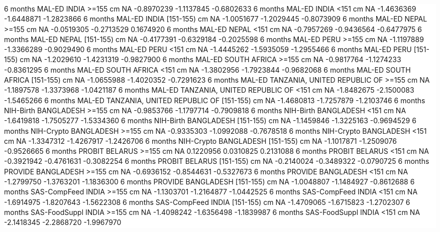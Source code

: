 6 months    MAL-ED           INDIA                          >=155 cm             NA                -0.8970239   -1.1137845   -0.6802633
6 months    MAL-ED           INDIA                          <151 cm              NA                -1.4636369   -1.6448871   -1.2823866
6 months    MAL-ED           INDIA                          [151-155) cm         NA                -1.0051677   -1.2029445   -0.8073909
6 months    MAL-ED           NEPAL                          >=155 cm             NA                -0.0519305   -0.2713529    0.1674920
6 months    MAL-ED           NEPAL                          <151 cm              NA                -0.7957269   -0.9436564   -0.6477975
6 months    MAL-ED           NEPAL                          [151-155) cm         NA                -0.4177391   -0.6329184   -0.2025598
6 months    MAL-ED           PERU                           >=155 cm             NA                -1.1197889   -1.3366289   -0.9029490
6 months    MAL-ED           PERU                           <151 cm              NA                -1.4445262   -1.5935059   -1.2955466
6 months    MAL-ED           PERU                           [151-155) cm         NA                -1.2029610   -1.4231319   -0.9827900
6 months    MAL-ED           SOUTH AFRICA                   >=155 cm             NA                -0.9817764   -1.1274233   -0.8361295
6 months    MAL-ED           SOUTH AFRICA                   <151 cm              NA                -1.3802956   -1.7923844   -0.9682068
6 months    MAL-ED           SOUTH AFRICA                   [151-155) cm         NA                -1.0655988   -1.4020352   -0.7291623
6 months    MAL-ED           TANZANIA, UNITED REPUBLIC OF   >=155 cm             NA                -1.1897578   -1.3373968   -1.0421187
6 months    MAL-ED           TANZANIA, UNITED REPUBLIC OF   <151 cm              NA                -1.8482675   -2.1500083   -1.5465266
6 months    MAL-ED           TANZANIA, UNITED REPUBLIC OF   [151-155) cm         NA                -1.4680813   -1.7257879   -1.2103746
6 months    NIH-Birth        BANGLADESH                     >=155 cm             NA                -0.9853766   -1.1797714   -0.7909818
6 months    NIH-Birth        BANGLADESH                     <151 cm              NA                -1.6419818   -1.7505277   -1.5334360
6 months    NIH-Birth        BANGLADESH                     [151-155) cm         NA                -1.1459846   -1.3225163   -0.9694529
6 months    NIH-Crypto       BANGLADESH                     >=155 cm             NA                -0.9335303   -1.0992088   -0.7678518
6 months    NIH-Crypto       BANGLADESH                     <151 cm              NA                -1.3347312   -1.4267917   -1.2426706
6 months    NIH-Crypto       BANGLADESH                     [151-155) cm         NA                -1.1017871   -1.2509076   -0.9526665
6 months    PROBIT           BELARUS                        >=155 cm             NA                 0.1220956    0.0310825    0.2131088
6 months    PROBIT           BELARUS                        <151 cm              NA                -0.3921942   -0.4761631   -0.3082254
6 months    PROBIT           BELARUS                        [151-155) cm         NA                -0.2140024   -0.3489322   -0.0790725
6 months    PROVIDE          BANGLADESH                     >=155 cm             NA                -0.6936152   -0.8544631   -0.5327673
6 months    PROVIDE          BANGLADESH                     <151 cm              NA                -1.2799750   -1.3763201   -1.1836300
6 months    PROVIDE          BANGLADESH                     [151-155) cm         NA                -1.0048807   -1.1484927   -0.8612688
6 months    SAS-CompFeed     INDIA                          >=155 cm             NA                -1.1303701   -1.2164877   -1.0442525
6 months    SAS-CompFeed     INDIA                          <151 cm              NA                -1.6914975   -1.8207643   -1.5622308
6 months    SAS-CompFeed     INDIA                          [151-155) cm         NA                -1.4709065   -1.6715823   -1.2702307
6 months    SAS-FoodSuppl    INDIA                          >=155 cm             NA                -1.4098242   -1.6356498   -1.1839987
6 months    SAS-FoodSuppl    INDIA                          <151 cm              NA                -2.1418345   -2.2868720   -1.9967970